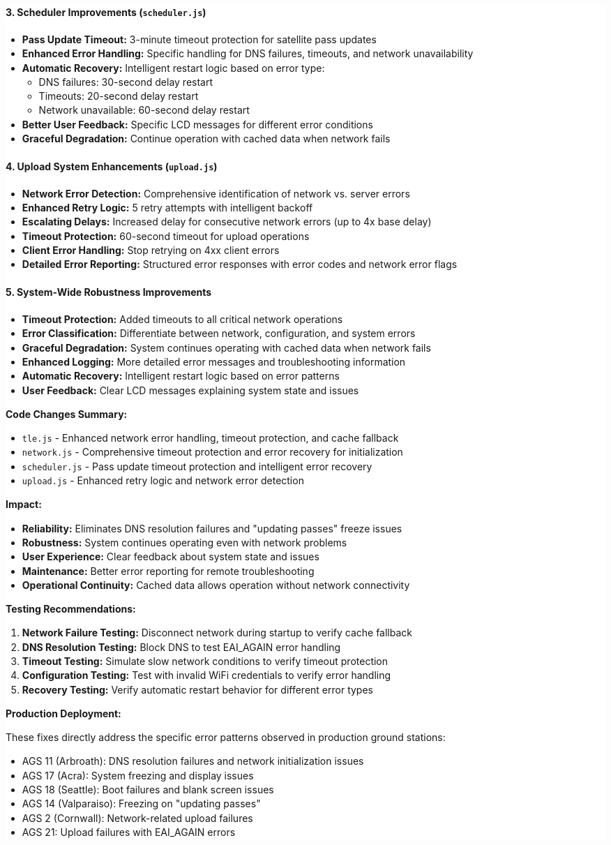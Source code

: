 #### 3. Scheduler Improvements (`scheduler.js`)

- **Pass Update Timeout:** 3-minute timeout protection for satellite pass updates
- **Enhanced Error Handling:** Specific handling for DNS failures, timeouts, and network unavailability
- **Automatic Recovery:** Intelligent restart logic based on error type:
  - DNS failures: 30-second delay restart
  - Timeouts: 20-second delay restart  
  - Network unavailable: 60-second delay restart
- **Better User Feedback:** Specific LCD messages for different error conditions
- **Graceful Degradation:** Continue operation with cached data when network fails

#### 4. Upload System Enhancements (`upload.js`)

- **Network Error Detection:** Comprehensive identification of network vs. server errors
- **Enhanced Retry Logic:** 5 retry attempts with intelligent backoff
- **Escalating Delays:** Increased delay for consecutive network errors (up to 4x base delay)
- **Timeout Protection:** 60-second timeout for upload operations
- **Client Error Handling:** Stop retrying on 4xx client errors
- **Detailed Error Reporting:** Structured error responses with error codes and network error flags

#### 5. System-Wide Robustness Improvements

- **Timeout Protection:** Added timeouts to all critical network operations
- **Error Classification:** Differentiate between network, configuration, and system errors
- **Graceful Degradation:** System continues operating with cached data when network fails
- **Enhanced Logging:** More detailed error messages and troubleshooting information
- **Automatic Recovery:** Intelligent restart logic based on error patterns
- **User Feedback:** Clear LCD messages explaining system state and issues

**Code Changes Summary:**

- `tle.js` - Enhanced network error handling, timeout protection, and cache fallback
- `network.js` - Comprehensive timeout protection and error recovery for initialization
- `scheduler.js` - Pass update timeout protection and intelligent error recovery
- `upload.js` - Enhanced retry logic and network error detection

**Impact:**

- **Reliability:** Eliminates DNS resolution failures and "updating passes" freeze issues
- **Robustness:** System continues operating even with network problems
- **User Experience:** Clear feedback about system state and issues
- **Maintenance:** Better error reporting for remote troubleshooting
- **Operational Continuity:** Cached data allows operation without network connectivity

**Testing Recommendations:**

1. **Network Failure Testing:** Disconnect network during startup to verify cache fallback
2. **DNS Resolution Testing:** Block DNS to test EAI_AGAIN error handling
3. **Timeout Testing:** Simulate slow network conditions to verify timeout protection
4. **Configuration Testing:** Test with invalid WiFi credentials to verify error handling
5. **Recovery Testing:** Verify automatic restart behavior for different error types

**Production Deployment:**

These fixes directly address the specific error patterns observed in production ground stations:
- AGS 11 (Arbroath): DNS resolution failures and network initialization issues
- AGS 17 (Acra): System freezing and display issues
- AGS 18 (Seattle): Boot failures and blank screen issues  
- AGS 14 (Valparaiso): Freezing on "updating passes"
- AGS 2 (Cornwall): Network-related upload failures
- AGS 21: Upload failures with EAI_AGAIN errors

